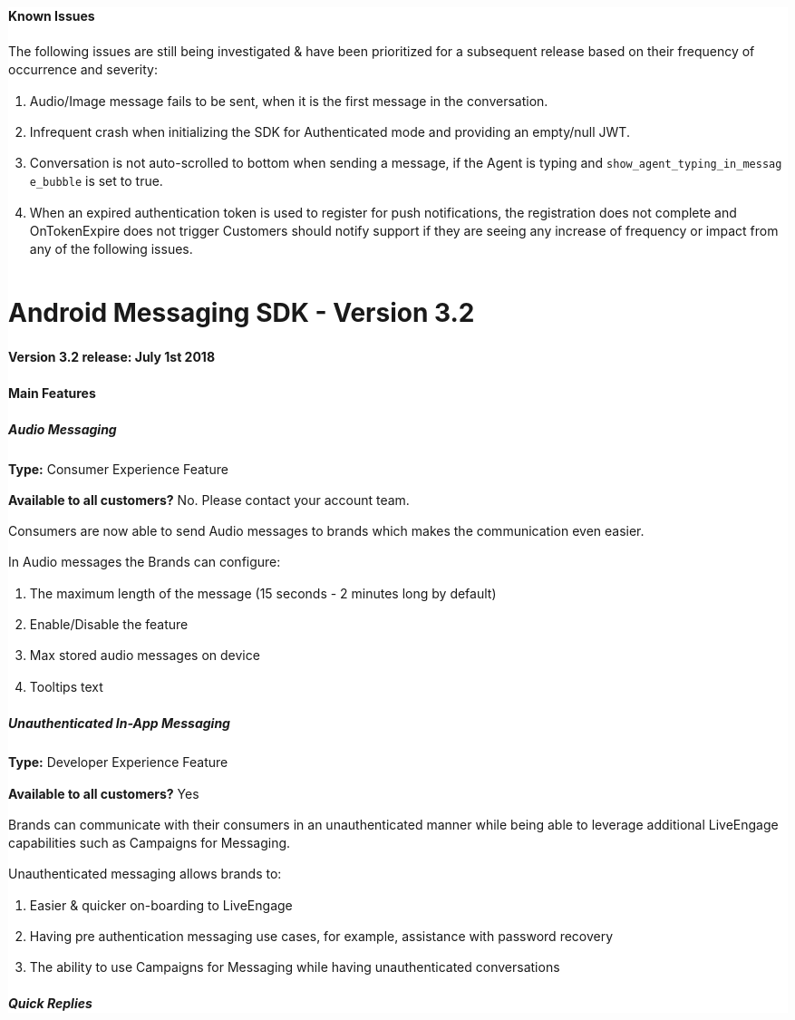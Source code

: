 #### Known Issues

The following issues are still being investigated & have been prioritized for a subsequent release based on their frequency of occurrence and severity:

1. Audio/Image message fails to be sent, when it is the first message in the conversation.

2. Infrequent crash when initializing the SDK for Authenticated mode and providing an empty/null JWT.

3. Conversation is not auto-scrolled to bottom when sending a message, if the Agent is typing and `show_agent_typing_in_message_bubble` is set to true.

4. When an expired authentication token is used to register for push notifications, the registration does not complete and OnTokenExpire does not trigger Customers should notify support if they are seeing any increase of frequency or impact from any of the following issues.



# Android Messaging SDK -  Version 3.2

**Version 3.2 release: July 1st 2018**

#### Main Features

##### Audio Messaging

**Type:** Consumer Experience Feature  

**Available to all customers?** No. Please contact your account team.

Consumers are now able to send Audio messages to brands which makes the communication even easier.

In Audio messages the Brands can configure:

1. The maximum length of the message (15 seconds - 2 minutes long by default)

2. Enable/Disable the feature

3. Max stored audio messages on device

4. Tooltips text

##### Unauthenticated In-App Messaging

**Type:** Developer Experience Feature

**Available to all customers?** Yes

Brands can communicate with their consumers in an unauthenticated manner while being able to leverage additional LiveEngage capabilities such as Campaigns for Messaging.

Unauthenticated messaging allows brands to:

1. Easier & quicker on-boarding to LiveEngage

2. Having pre authentication messaging use cases, for example, assistance with password recovery

3. The ability to use Campaigns for Messaging while having unauthenticated conversations

##### Quick Replies
